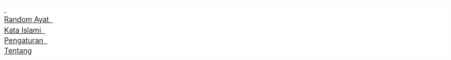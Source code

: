 

<a href="/ayat-hari-ini" title="Ayat Hari Ini">
   <span class="icon icon-star">&nbsp;</span>
   <br/><span>Random Ayat</span>
</a>


<a href="/kata-kalimat-islami-sehari-hari" title="Kata sehari hari">
   <span class="icon icon-dialog">&nbsp;</span>
   <br/><span>Kata Islami</span>
</a>



<a href="javascript:void(0)" title="Pengaturan" id="pengaturan">
   <span class="icon icon-setting">&nbsp;</span>
   <br/><span>Pengaturan</span>
</a>


<a href="https://alquran-indonesia.id/tentang" title="Tentang Kami">
   <span class="icon icon-info">&nbsp;</span>
   <br/><span>Tentang</span>
</a>
</div>
<a href="javascript:topFunction()" id="topBtn" title="Go to top"><span class="icon icon-top"></span></a>
<a href="javascript:void(0)"  id="setBtn" ><span class="icon icon-setting"></span></a>
<a href="javascript:void(0)"  onclick="toDarkMode()" id="setBtnTheme" ><span class="icon icon-darkmode"></span></a>


<script async src="https://www.googletagmanager.com/gtag/js?id=UA-136961112-1"></script>
<script>
	window.dataLayer = window.dataLayer || [];
	function gtag(){dataLayer.push(arguments);}
	gtag('js', new Date());

	gtag('config', 'UA-136961112-1');
</script>


<script type="text/javascript">

   if ('serviceWorker' in navigator) {
     console.log('CLIENT: service worker registration in progress.');
     navigator.serviceWorker.register('/swa.js?202508111500').then(function() {
        console.log('CLIENT: service worker registration complete.');
    }, function() {
        console.log('CLIENT: service worker registration failure.');
    });
 } else {
     console.log('CLIENT: service worker is not supported.');
 }



</script>
<script src="/assets/app.js?x202404xzgh"></script>
</body>
</html>
